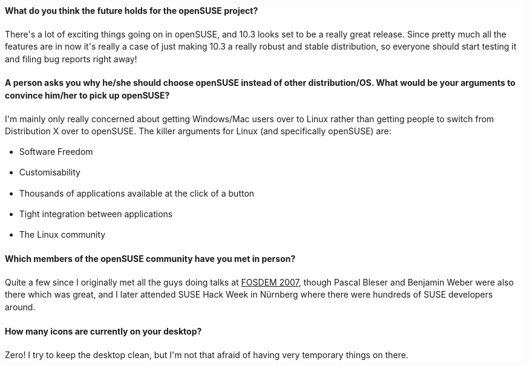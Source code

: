 




#### What do you think the future holds for the openSUSE project?


There's a lot of exciting things going on in openSUSE, and 10.3 looks set to be a really great release. Since pretty much all the features are in now it's really a case of just making 10.3 a really robust and stable distribution, so everyone should start testing it and filing bug reports right away!






#### A person asks you why he/she should choose openSUSE instead of other distribution/OS. What would be your arguments to convince him/her to pick up openSUSE?


I'm mainly only really concerned about getting Windows/Mac users over to Linux rather than getting people to switch from Distribution X over to openSUSE. The killer arguments for Linux (and specifically openSUSE) are:



	
  * Software Freedom

	
  * Customisability

	
  * Thousands of applications available at the click of a button

	
  * Tight integration between applications

	
  * The Linux community








#### Which members of the openSUSE community have you met in person?


Quite a few since I originally met all the guys doing talks at [FOSDEM 2007](http://opensuse.org/FOSDEM2007), though Pascal Bleser and Benjamin Weber were also there which was great, and I later attended SUSE Hack Week in Nürnberg where there were hundreds of SUSE developers around.






#### How many icons are currently on your desktop?


Zero! I try to keep the desktop clean, but I'm not that afraid of having very temporary things on there.
